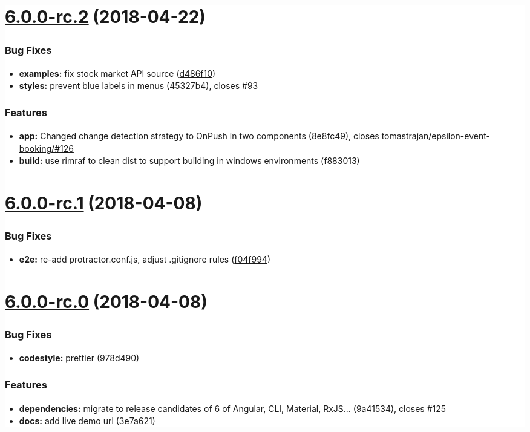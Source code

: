 

<a name="6.0.0-rc.2"></a>
# [6.0.0-rc.2](https://github.com/tomastrajan/epsilon-event-booking/compare/v6.0.0-rc.1...v6.0.0-rc.2) (2018-04-22)


### Bug Fixes

* **examples:** fix stock market API source ([d486f10](https://github.com/tomastrajan/epsilon-event-booking/commit/d486f10))
* **styles:** prevent blue labels in menus ([45327b4](https://github.com/tomastrajan/epsilon-event-booking/commit/45327b4)), closes [#93](https://github.com/tomastrajan/epsilon-event-booking/issues/93)


### Features

* **app:** Changed change detection strategy to OnPush in two components ([8e8fc49](https://github.com/tomastrajan/epsilon-event-booking/commit/8e8fc49)), closes [tomastrajan/epsilon-event-booking/#126](https://github.com/tomastrajan/epsilon-event-booking//issues/126)
* **build:** use rimraf to clean dist to support building in windows environments ([f883013](https://github.com/tomastrajan/epsilon-event-booking/commit/f883013))



<a name="6.0.0-rc.1"></a>
# [6.0.0-rc.1](https://github.com/tomastrajan/epsilon-event-booking/compare/v6.0.0-rc.0...v6.0.0-rc.1) (2018-04-08)


### Bug Fixes

* **e2e:** re-add protractor.conf.js, adjust .gitignore rules ([f04f994](https://github.com/tomastrajan/epsilon-event-booking/commit/f04f994))



<a name="6.0.0-rc.0"></a>
# [6.0.0-rc.0](https://github.com/tomastrajan/epsilon-event-booking/compare/v1.33.0...v6.0.0-rc.0) (2018-04-08)


### Bug Fixes

* **codestyle:** prettier ([978d490](https://github.com/tomastrajan/epsilon-event-booking/commit/978d490))


### Features

* **dependencies:** migrate to release candidates of 6 of Angular, CLI, Material, RxJS... ([9a41534](https://github.com/tomastrajan/epsilon-event-booking/commit/9a41534)), closes [#125](https://github.com/tomastrajan/epsilon-event-booking/issues/125)
* **docs:** add live demo url ([3e7a621](https://github.com/tomastrajan/epsilon-event-booking/commit/3e7a621))
